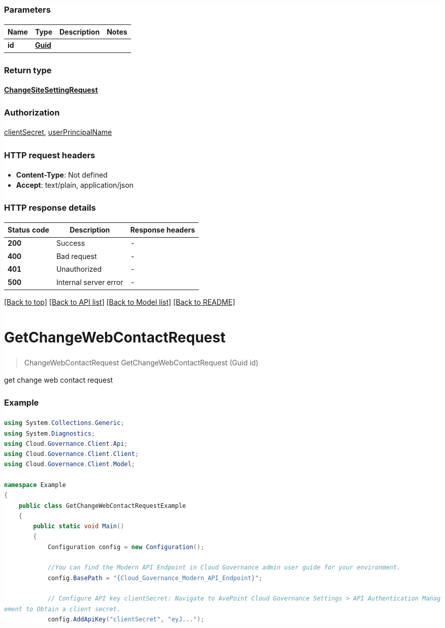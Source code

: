 ### Parameters

Name | Type | Description  | Notes
------------- | ------------- | ------------- | -------------
 **id** | [**Guid**](Guid.md)|  | 

### Return type

[**ChangeSiteSettingRequest**](ChangeSiteSettingRequest.md)

### Authorization

[clientSecret](../README.md#clientSecret), [userPrincipalName](../README.md#userPrincipalName)

### HTTP request headers

 - **Content-Type**: Not defined
 - **Accept**: text/plain, application/json

### HTTP response details
| Status code | Description | Response headers |
|-------------|-------------|------------------|
| **200** | Success |  -  |
| **400** | Bad request |  -  |
| **401** | Unauthorized |  -  |
| **500** | Internal server error |  -  |

[[Back to top]](#) [[Back to API list]](../README.md#documentation-for-api-endpoints) [[Back to Model list]](../README.md#documentation-for-models) [[Back to README]](../README.md)

<a name="getchangewebcontactrequest"></a>
# **GetChangeWebContactRequest**
> ChangeWebContactRequest GetChangeWebContactRequest (Guid id)

get change web contact request

### Example
```csharp
using System.Collections.Generic;
using System.Diagnostics;
using Cloud.Governance.Client.Api;
using Cloud.Governance.Client.Client;
using Cloud.Governance.Client.Model;

namespace Example
{
    public class GetChangeWebContactRequestExample
    {
        public static void Main()
        {
            Configuration config = new Configuration();

            //You can find the Modern API Endpoint in Cloud Governance admin user guide for your environment.
            config.BasePath = "{Cloud_Governance_Modern_API_Endpoint}";

            // Configure API key clientSecret: Navigate to AvePoint Cloud Governance Settings > API Authentication Management to Obtain a client secret.
            config.AddApiKey("clientSecret", "eyJ...");

```